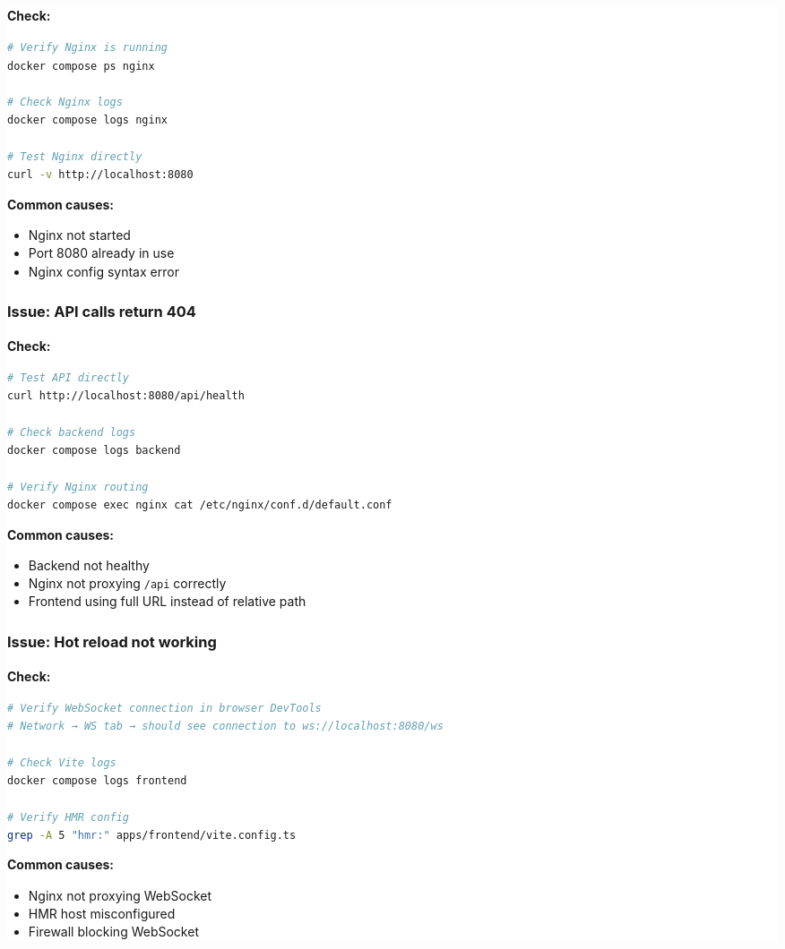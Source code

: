 **Check:**
```bash
# Verify Nginx is running
docker compose ps nginx

# Check Nginx logs
docker compose logs nginx

# Test Nginx directly
curl -v http://localhost:8080
```

**Common causes:**
- Nginx not started
- Port 8080 already in use
- Nginx config syntax error

### Issue: API calls return 404

**Check:**
```bash
# Test API directly
curl http://localhost:8080/api/health

# Check backend logs
docker compose logs backend

# Verify Nginx routing
docker compose exec nginx cat /etc/nginx/conf.d/default.conf
```

**Common causes:**
- Backend not healthy
- Nginx not proxying `/api` correctly
- Frontend using full URL instead of relative path

### Issue: Hot reload not working

**Check:**
```bash
# Verify WebSocket connection in browser DevTools
# Network → WS tab → should see connection to ws://localhost:8080/ws

# Check Vite logs
docker compose logs frontend

# Verify HMR config
grep -A 5 "hmr:" apps/frontend/vite.config.ts
```

**Common causes:**
- Nginx not proxying WebSocket
- HMR host misconfigured
- Firewall blocking WebSocket
